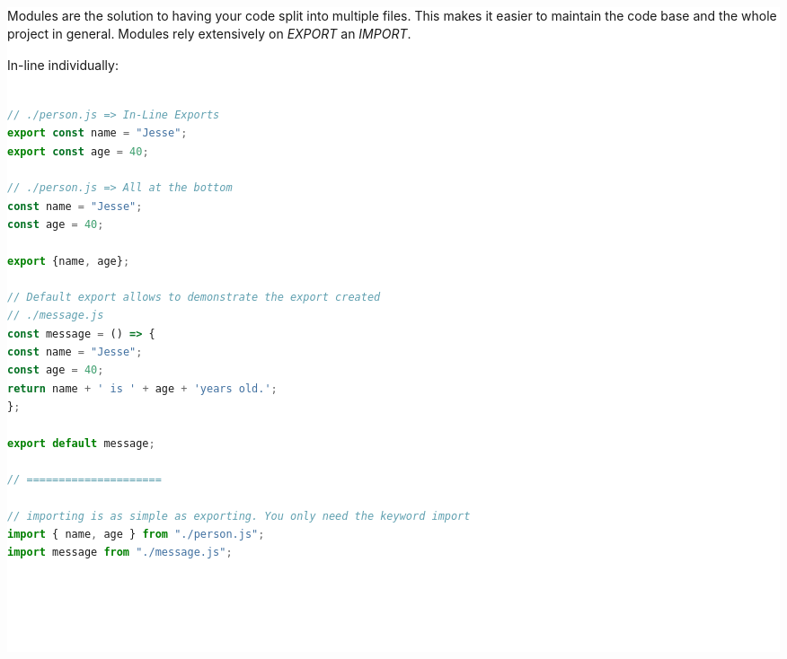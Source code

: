 
Modules are the solution to having your code split into multiple files. This makes it easier to maintain the code base and the whole project in general. Modules rely extensively on *EXPORT* an *IMPORT*.

In-line individually:





```javascript

// ./person.js => In-Line Exports
export const name = "Jesse";
export const age = 40;

// ./person.js => All at the bottom
const name = "Jesse";
const age = 40;

export {name, age};

// Default export allows to demonstrate the export created
// ./message.js
const message = () => {
const name = "Jesse";
const age = 40;
return name + ' is ' + age + 'years old.';
};

export default message;

// =====================

// importing is as simple as exporting. You only need the keyword import
import { name, age } from "./person.js";
import message from "./message.js";







```













